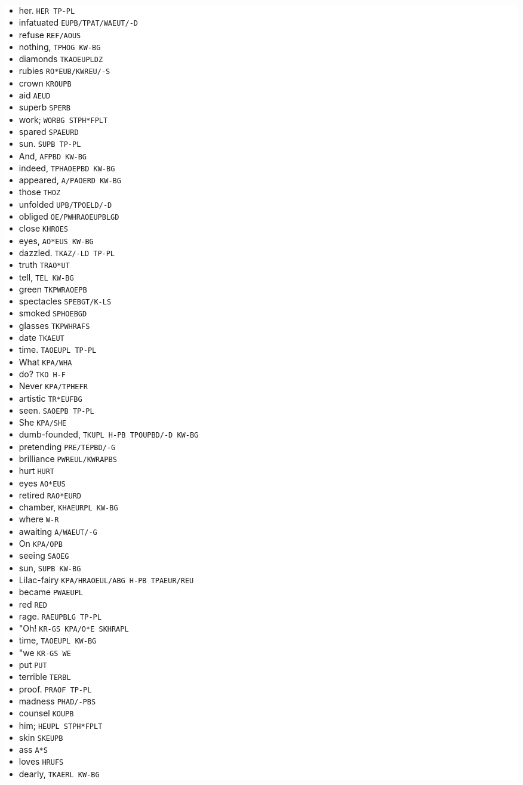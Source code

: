 * her. `HER TP-PL`
* infatuated `EUPB/TPAT/WAEUT/-D`
* refuse `REF/AOUS`
* nothing, `TPHOG KW-BG`
* diamonds `TKAOEUPLDZ`
* rubies `RO*EUB/KWREU/-S`
* crown `KROUPB`
* aid `AEUD`
* superb `SPERB`
* work; `WORBG STPH*FPLT`
* spared `SPAEURD`
* sun. `SUPB TP-PL`
* And, `AFPBD KW-BG`
* indeed, `TPHAOEPBD KW-BG`
* appeared, `A/PAOERD KW-BG`
* those `THOZ`
* unfolded `UPB/TPOELD/-D`
* obliged `OE/PWHRAOEUPBLGD`
* close `KHROES`
* eyes, `AO*EUS KW-BG`
* dazzled. `TKAZ/-LD TP-PL`
* truth `TRAO*UT`
* tell, `TEL KW-BG`
* green `TKPWRAOEPB`
* spectacles `SPEBGT/K-LS`
* smoked `SPHOEBGD`
* glasses `TKPWHRAFS`
* date `TKAEUT`
* time. `TAOEUPL TP-PL`
* What `KPA/WHA`
* do? `TKO H-F`
* Never `KPA/TPHEFR`
* artistic `TR*EUFBG`
* seen. `SAOEPB TP-PL`
* She `KPA/SHE`
* dumb-founded, `TKUPL H-PB TPOUPBD/-D KW-BG`
* pretending `PRE/TEPBD/-G`
* brilliance `PWREUL/KWRAPBS`
* hurt `HURT`
* eyes `AO*EUS`
* retired `RAO*EURD`
* chamber, `KHAEURPL KW-BG`
* where `W-R`
* awaiting `A/WAEUT/-G`
* On `KPA/OPB`
* seeing `SAOEG`
* sun, `SUPB KW-BG`
* Lilac-fairy `KPA/HRAOEUL/ABG H-PB TPAEUR/REU`
* became `PWAEUPL`
* red `RED`
* rage. `RAEUPBLG TP-PL`
* "Oh! `KR-GS KPA/O*E SKHRAPL`
* time, `TAOEUPL KW-BG`
* "we `KR-GS WE`
* put `PUT`
* terrible `TERBL`
* proof. `PRAOF TP-PL`
* madness `PHAD/-PBS`
* counsel `KOUPB`
* him; `HEUPL STPH*FPLT`
* skin `SKEUPB`
* ass `A*S`
* loves `HRUFS`
* dearly, `TKAERL KW-BG`